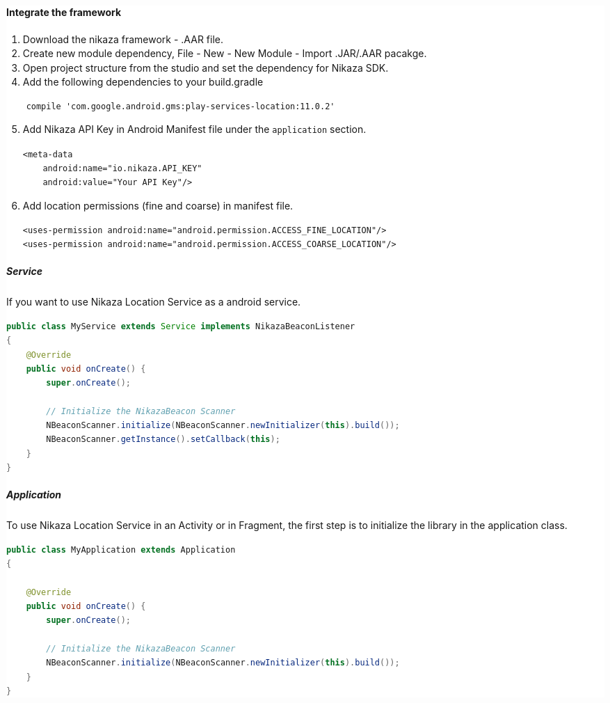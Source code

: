 #### Integrate the framework

1. Download the nikaza framework - .AAR file.
2. Create new module dependency, File - New - New Module - Import .JAR/.AAR pacakge.
3. Open project structure from the studio and set the dependency for Nikaza SDK. 
4. Add the following dependencies to your build.gradle
```
    compile 'com.google.android.gms:play-services-location:11.0.2'

```
5. Add Nikaza API Key in Android Manifest file under the ```application``` section.

    ```
    <meta-data
        android:name="io.nikaza.API_KEY"
        android:value="Your API Key"/>
    ```

 6. Add location permissions (fine and coarse) in manifest file.
 
    ```
    <uses-permission android:name="android.permission.ACCESS_FINE_LOCATION"/>
    <uses-permission android:name="android.permission.ACCESS_COARSE_LOCATION"/>
    ```
    
##### Service

If you want to use Nikaza Location Service as a android service.

```java
public class MyService extends Service implements NikazaBeaconListener
{
    @Override
    public void onCreate() {
        super.onCreate();

        // Initialize the NikazaBeacon Scanner
        NBeaconScanner.initialize(NBeaconScanner.newInitializer(this).build());
        NBeaconScanner.getInstance().setCallback(this);
    }
}
```

##### Application

To use Nikaza Location Service in an Activity or in Fragment, the first step is to initialize the library in the application class.

```java
public class MyApplication extends Application
{

    @Override
    public void onCreate() {
        super.onCreate();

        // Initialize the NikazaBeacon Scanner
        NBeaconScanner.initialize(NBeaconScanner.newInitializer(this).build());
    }
}
```
